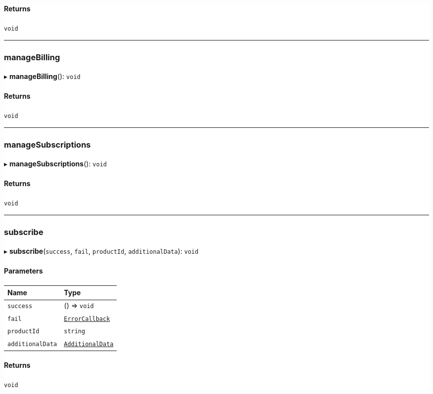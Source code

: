 #### Returns

`void`

___

### manageBilling

▸ **manageBilling**(): `void`

#### Returns

`void`

___

### manageSubscriptions

▸ **manageSubscriptions**(): `void`

#### Returns

`void`

___

### subscribe

▸ **subscribe**(`success`, `fail`, `productId`, `additionalData`): `void`

#### Parameters

| Name | Type |
| :------ | :------ |
| `success` | () => `void` |
| `fail` | [`ErrorCallback`](../modules/CdvPurchase.GooglePlay.Bridge.md#errorcallback) |
| `productId` | `string` |
| `additionalData` | [`AdditionalData`](../interfaces/CdvPurchase.AdditionalData.md) |

#### Returns

`void`
